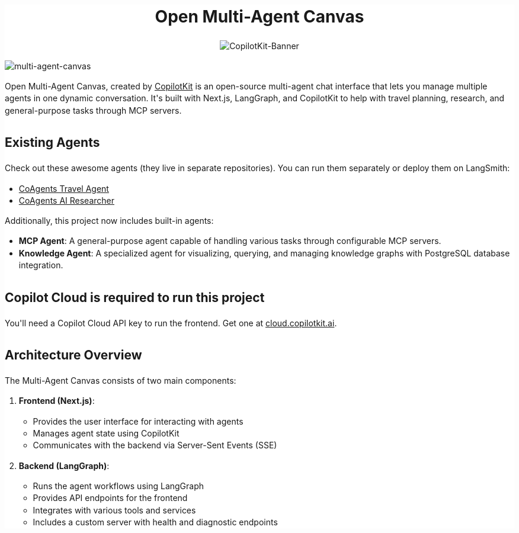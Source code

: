 

<div align="center">

# Open Multi-Agent Canvas

![CopilotKit-Banner](https://github.com/user-attachments/assets/8167c845-0381-45d9-ad1c-83f995d48290)
</div>


![multi-agent-canvas](https://github.com/user-attachments/assets/5953a5a6-5686-4722-9477-5279b67b3dba)


Open Multi-Agent Canvas, created by [CopilotKit](https://github.com/CopilotKit/CopilotKit) is an open-source multi-agent chat interface that lets you manage multiple agents in one dynamic conversation. It's built with Next.js, LangGraph, and CopilotKit to help with travel planning, research, and general-purpose tasks through MCP servers.

## Existing Agents

Check out these awesome agents (they live in separate repositories). You can run them separately or deploy them on LangSmith:
- [CoAgents Travel Agent](https://github.com/CopilotKit/CopilotKit/tree/main/examples/coagents-travel/agent)
- [CoAgents AI Researcher](https://github.com/CopilotKit/CopilotKit/tree/main/examples/coagents-ai-researcher/agent)

Additionally, this project now includes built-in agents:
- **MCP Agent**: A general-purpose agent capable of handling various tasks through configurable MCP servers.
- **Knowledge Agent**: A specialized agent for visualizing, querying, and managing knowledge graphs with PostgreSQL database integration.

## Copilot Cloud is required to run this project

You'll need a Copilot Cloud API key to run the frontend. Get one at [cloud.copilotkit.ai](https://cloud.copilotkit.ai/).

## Architecture Overview

The Multi-Agent Canvas consists of two main components:

1. **Frontend (Next.js)**:
   - Provides the user interface for interacting with agents
   - Manages agent state using CopilotKit
   - Communicates with the backend via Server-Sent Events (SSE)

2. **Backend (LangGraph)**:
   - Runs the agent workflows using LangGraph
   - Provides API endpoints for the frontend
   - Integrates with various tools and services
   - Includes a custom server with health and diagnostic endpoints
